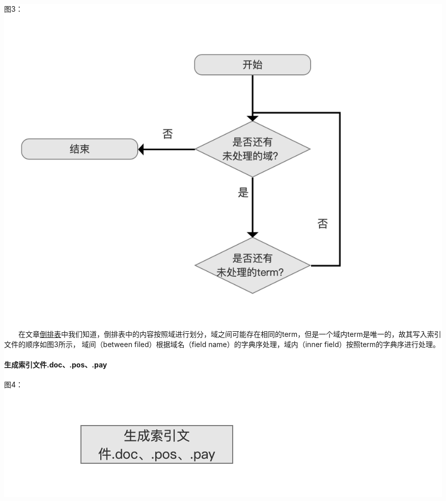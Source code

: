 图3：

<img src="索引文件的生成（一）-image/3.png">

&emsp;&emsp;在文章[倒排表](https://www.amazingkoala.com.cn/Lucene/Index/2019/0222/36.html)中我们知道，倒排表中的内容按照域进行划分，域之间可能存在相同的term，但是一个域内term是唯一的，故其写入索引文件的顺序如图3所示， 域间（between filed）根据域名（field name）的字典序处理，域内（inner field）按照term的字典序进行处理。

#### 生成索引文件.doc、.pos、.pay

图4：

<img src="索引文件的生成（一）-image/4.png">
